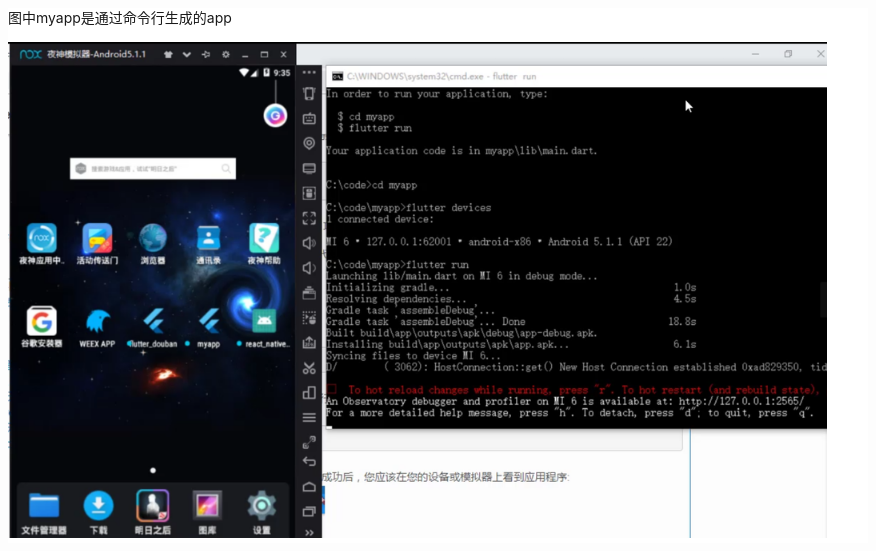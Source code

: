 图中myapp是通过命令行生成的app

<img src="原生应用开发框架.assets/image-20221004154941042.png" alt="image-20221004154941042" style="zoom:80%;" />

